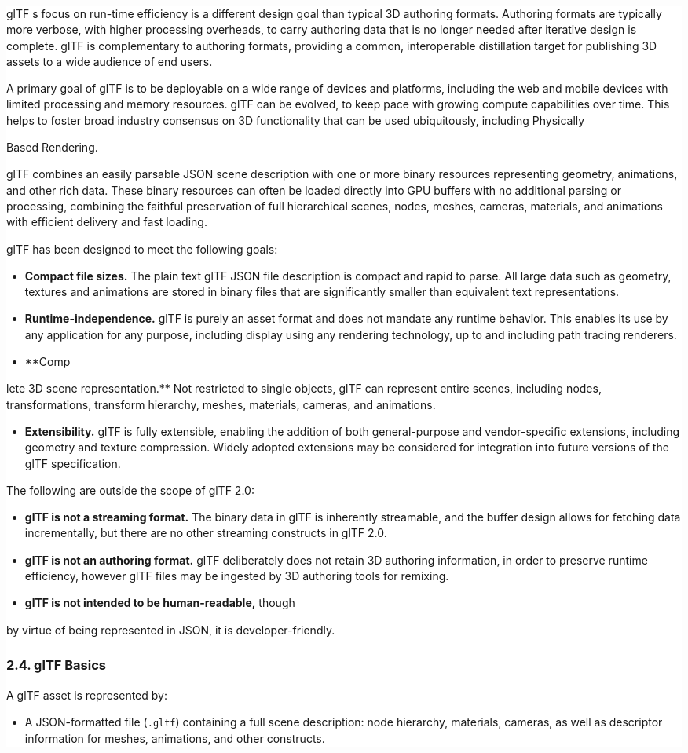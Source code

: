 glTF s focus on run-time efficiency is a different design goal than typical 3D authoring formats. Authoring formats are typically more verbose, with higher processing overheads, to carry authoring data that is no longer needed after iterative design is complete. glTF is complementary to authoring formats, providing a common, interoperable distillation target for publishing 3D assets to a wide audience of end users.

A primary goal of glTF is to be deployable on a wide range of devices and platforms, including the web and mobile devices with limited processing and memory resources. glTF can be evolved, to keep pace with growing compute capabilities over time. This helps to foster broad industry consensus on 3D functionality that can be used ubiquitously, including Physically

Based Rendering.

glTF combines an easily parsable JSON scene description with one or more binary resources representing geometry, animations, and other rich data. These binary resources can often be loaded directly into GPU buffers with no additional parsing or processing, combining the faithful preservation of full hierarchical scenes, nodes, meshes, cameras, materials, and animations with efficient delivery and fast loading.

glTF has been designed to meet the following goals:

- **Compact file sizes.** The plain text glTF JSON file description is compact and rapid to parse. All large data such as geometry, textures and animations are stored in binary files that are significantly smaller than equivalent text representations.

- **Runtime-independence.** glTF is purely an asset format and does not mandate any runtime behavior. This enables its use by any application for any purpose, including display using any rendering technology, up to and including path tracing renderers.

- **Comp

lete 3D scene representation.** Not restricted to single objects, glTF can represent entire scenes, including nodes, transformations, transform hierarchy, meshes, materials, cameras, and animations.

- **Extensibility.** glTF is fully extensible, enabling the addition of both general-purpose and vendor-specific extensions, including geometry and texture compression. Widely adopted extensions may be considered for integration into future versions of the glTF specification.

The following are outside the scope of glTF 2.0:

- **glTF is not a streaming format.** The binary data in glTF is inherently streamable, and the buffer design allows for fetching data incrementally, but there are no other streaming constructs in glTF 2.0.

- **glTF is not an authoring format.** glTF deliberately does not retain 3D authoring information, in order to preserve runtime efficiency, however glTF files may be ingested by 3D authoring tools for remixing.

- **glTF is not intended to be human-readable,** though

by virtue of being represented in JSON, it is developer-friendly.

### [](#gltf-basics)2.4. glTF Basics

A glTF asset is represented by:

- A JSON-formatted file (`.gltf`) containing a full scene description: node hierarchy, materials, cameras, as well as descriptor information for meshes, animations, and other constructs.
